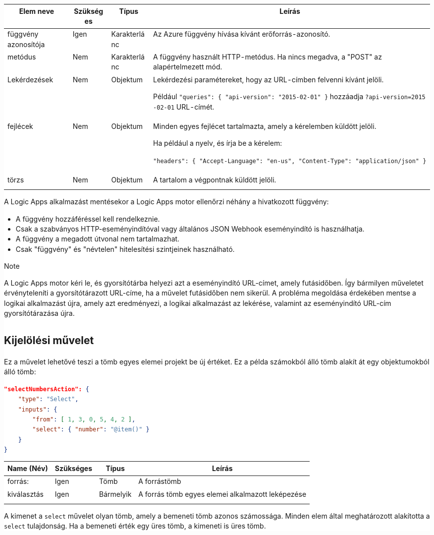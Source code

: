 | Elem neve | Szükséges | Típus | Leírás | 
| ------------ | -------- | ---- | ----------- |  
| függvény azonosítója | Igen | Karakterlánc | Az Azure függvény hívása kívánt erőforrás-azonosító. | 
| metódus | Nem | Karakterlánc | A függvény használt HTTP-metódus. Ha nincs megadva, a "POST" az alapértelmezett mód. | 
| Lekérdezések | Nem | Objektum | Lekérdezési paramétereket, hogy az URL-címben felvenni kívánt jelöli. <p>Például `"queries": { "api-version": "2015-02-01" }` hozzáadja `?api-version=2015-02-01` URL-címét. | 
| fejlécek | Nem | Objektum | Minden egyes fejlécet tartalmazta, amely a kérelemben küldött jelöli. <p>Ha például a nyelv, és írja be a kérelem: <p>`"headers": { "Accept-Language": "en-us", "Content-Type": "application/json" }` | 
| törzs | Nem | Objektum | A tartalom a végpontnak küldött jelöli. | 
|||||

A Logic Apps alkalmazást mentésekor a Logic Apps motor ellenőrzi néhány a hivatkozott függvény:

* A függvény hozzáféréssel kell rendelkeznie.
* Csak a szabványos HTTP-eseményindítóval vagy általános JSON Webhook eseményindító is használhatja.
* A függvény a megadott útvonal nem tartalmazhat.
* Csak "függvény" és "névtelen" hitelesítési szintjeinek használható.

> [!NOTE]
> A Logic Apps motor kéri le, és gyorsítótárba helyezi azt a eseményindító URL-címet, amely futásidőben. Így bármilyen műveletet érvényteleníti a gyorsítótárazott URL-címe, ha a művelet futásidőben nem sikerül. A probléma megoldása érdekében mentse a logikai alkalmazást újra, amely azt eredményezi, a logikai alkalmazást az lekérése, valamint az eseményindító URL-cím gyorsítótárazása újra.

## <a name="select-action"></a>Kijelölési művelet

Ez a művelet lehetővé teszi a tömb egyes elemei projekt be új értéket. Ez a példa számokból álló tömb alakít át egy objektumokból álló tömb:

```json
"selectNumbersAction": {
    "type": "Select",
    "inputs": {
        "from": [ 1, 3, 0, 5, 4, 2 ],
        "select": { "number": "@item()" }
    }
}
```

| Name (Név) | Szükséges | Típus | Leírás | 
| ---- | -------- | ---- | ----------- | 
| forrás: | Igen | Tömb | A forrástömb |
| kiválasztás | Igen | Bármelyik | A forrás tömb egyes elemei alkalmazott leképezése |
||||| 

A kimenet a `select` művelet olyan tömb, amely a bemeneti tömb azonos számossága. Minden elem által meghatározott alakította a `select` tulajdonság. Ha a bemeneti érték egy üres tömb, a kimeneti is üres tömb.
